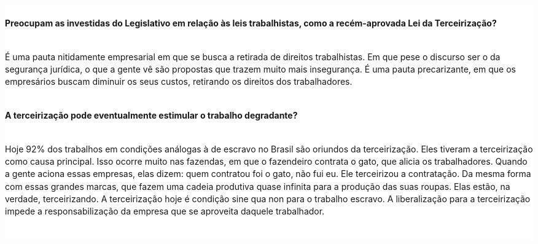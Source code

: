 <p><br />
<strong>Preocupam as investidas do Legislativo em rela&ccedil;&atilde;o &agrave;s leis trabalhistas, como a rec&eacute;m-aprovada Lei da Terceiriza&ccedil;&atilde;o?</strong></p>

<p><br />
&Eacute; uma pauta nitidamente empresarial em que se busca a retirada de direitos trabalhistas. Em que pese o discurso ser o da seguran&ccedil;a jur&iacute;dica, o que a gente v&ecirc; s&atilde;o propostas que trazem muito mais inseguran&ccedil;a. &Eacute; uma pauta precarizante, em que os empres&aacute;rios buscam diminuir os seus custos, retirando os direitos dos trabalhadores.</p>

<p><br />
<strong>A terceiriza&ccedil;&atilde;o pode eventualmente estimular o trabalho degradante?</strong></p>

<p><br />
Hoje 92% dos trabalhos em condi&ccedil;&otilde;es an&aacute;logas &agrave; de escravo no Brasil s&atilde;o oriundos da terceiriza&ccedil;&atilde;o. Eles tiveram a terceiriza&ccedil;&atilde;o como causa principal. Isso ocorre muito nas fazendas, em que o fazendeiro contrata o gato, que alicia os trabalhadores. Quando a gente aciona essas empresas, elas dizem: quem contratou foi o gato, n&atilde;o fui eu. Ele terceirizou a contrata&ccedil;&atilde;o. Da mesma forma com essas grandes marcas, que fazem uma cadeia produtiva quase infinita para a produ&ccedil;&atilde;o das suas roupas. Elas est&atilde;o, na verdade, terceirizando. A terceiriza&ccedil;&atilde;o hoje &eacute; condi&ccedil;&atilde;o sine qua non para o trabalho escravo. A liberaliza&ccedil;&atilde;o para a terceiriza&ccedil;&atilde;o impede a responsabiliza&ccedil;&atilde;o da empresa que se aproveita daquele trabalhador.</p>

<p>&nbsp;</p>

